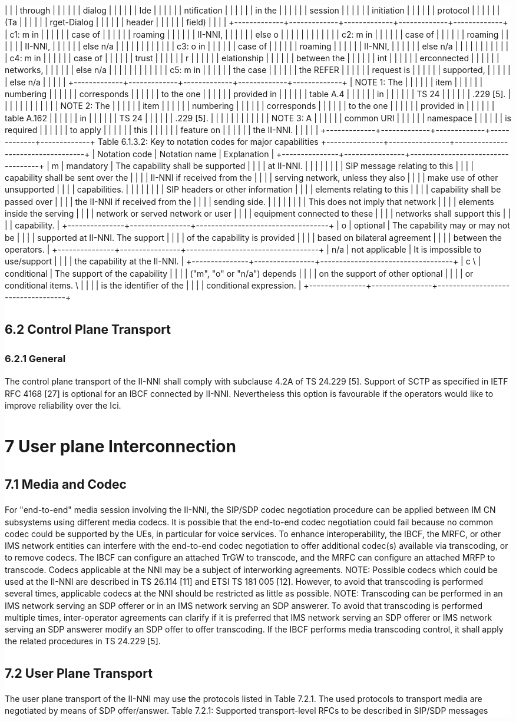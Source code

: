 | | | through | | | | | | dialog | | | | | | Ide | | | | | | ntification | | | | | | in the | | | | | | session | | | | | | initiation | | | | | | protocol | | | | | | (Ta | | | | | | rget-Dialog | | | | | | header | | | | | | field) | | | | +-------------+-------------+-------------+-------------+-------------+ | c1: m in | | | | | | case of | | | | | | roaming | | | | | | II-NNI, | | | | | | else o | | | | | | | | | | | | c2: m in | | | | | | case of | | | | | | roaming | | | | | | II-NNI, | | | | | | else n/a | | | | | | | | | | | | c3: o in | | | | | | case of | | | | | | roaming | | | | | | II-NNI, | | | | | | else n/a | | | | | | | | | | | | c4: m in | | | | | | case of | | | | | | trust | | | | | | r | | | | | | elationship | | | | | | between the | | | | | | int | | | | | | erconnected | | | | | | networks, | | | | | | else n/a | | | | | | | | | | | | c5: m in | | | | | | the case | | | | | | the REFER | | | | | | request is | | | | | | supported, | | | | | | else n/a | | | | | +-------------+-------------+-------------+-------------+-------------+ | NOTE 1: The | | | | | | item | | | | | | numbering | | | | | | corresponds | | | | | | to the one | | | | | | provided in | | | | | | table A.4 | | | | | | in | | | | | | TS 24 | | | | | | .229 [5]. | | | | | | | | | | | | NOTE 2: The | | | | | | item | | | | | | numbering | | | | | | corresponds | | | | | | to the one | | | | | | provided in | | | | | | table A.162 | | | | | | in | | | | | | TS 24 | | | | | | .229 [5]. | | | | | | | | | | | | NOTE 3: A | | | | | | common URI | | | | | | namespace | | | | | | is required | | | | | | to apply | | | | | | this | | | | | | feature on | | | | | | the II-NNI. | | | | | +-------------+-------------+-------------+-------------+-------------+
Table 6.1.3.2: Key to notation codes for major capabilities
+---------------+----------------+-----------------------------------+ | Notation code | Notation name | Explanation | +---------------+----------------+-----------------------------------+ | m | mandatory | The capability shall be supported | | | | at II-NNI. | | | | | | | | SIP message relating to this | | | | capability shall be sent over the | | | | II-NNI if received from the | | | | serving network, unless they also | | | | make use of other unsupported | | | | capabilities. | | | | | | | | SIP headers or other information | | | | elements relating to this | | | | capability shall be passed over | | | | the II-NNI if received from the | | | | sending side. | | | | | | | | This does not imply that network | | | | elements inside the serving | | | | network or served network or user | | | | equipment connected to these | | | | networks shall support this | | | | capability. | +---------------+----------------+-----------------------------------+ | o | optional | The capability may or may not be | | | | supported at II-NNI. The support | | | | of the capability is provided | | | | based on bilateral agreement | | | | between the operators. | +---------------+----------------+-----------------------------------+ | n/a | not applicable | It is impossible to use/support | | | | the capability at the II-NNI. | +---------------+----------------+-----------------------------------+ | c \ | conditional | The support of the capability | | | | (\"m\", \"o\" or \"n/a\") depends | | | | on the support of other optional | | | | or conditional items. \ | | | | is the identifier of the | | | | conditional expression. | +---------------+----------------+-----------------------------------+
## 6.2 Control Plane Transport
### 6.2.1 General
The control plane transport of the II-NNI shall comply with subclause 4.2A of
TS 24.229 [5].
Support of SCTP as specified in IETF RFC 4168 [27] is optional for an IBCF
connected by II-NNI. Nevertheless this option is favourable if the operators
would like to improve reliability over the Ici.
# 7 User plane Interconnection
## 7.1 Media and Codec
For \"end-to-end\" media session involving the II-NNI, the SIP/SDP codec
negotiation procedure can be applied between IM CN subsystems using different
media codecs. It is possible that the end-to-end codec negotiation could fail
because no common codec could be supported by the UEs, in particular for voice
services.
To enhance interoperability, the IBCF, the MRFC, or other IMS network entities
can interfere with the end-to-end codec negotiation to offer additional
codec(s) available via transcoding, or to remove codecs. The IBCF can
configure an attached TrGW to transcode, and the MRFC can configure an
attached MRFP to transcode.
Codecs applicable at the NNI may be a subject of interworking agreements.
NOTE: Possible codecs which could be used at the II-NNI are described in TS
26.114 [11] and ETSI TS 181 005 [12].
However, to avoid that transcoding is performed several times, applicable
codecs at the NNI should be restricted as little as possible.
NOTE: Transcoding can be performed in an IMS network serving an SDP offerer or
in an IMS network serving an SDP answerer. To avoid that transcoding is
performed multiple times, inter-operator agreements can clarify if it is
preferred that IMS network serving an SDP offerer or IMS network serving an
SDP answerer modify an SDP offer to offer transcoding.
If the IBCF performs media transcoding control, it shall apply the related
procedures in TS 24.229 [5].
## 7.2 User Plane Transport
The user plane transport of the II-NNI may use the protocols listed in Table
7.2.1. The used protocols to transport media are negotiated by means of SDP
offer/answer.
Table 7.2.1: Supported transport-level RFCs to be described in SIP/SDP
messages